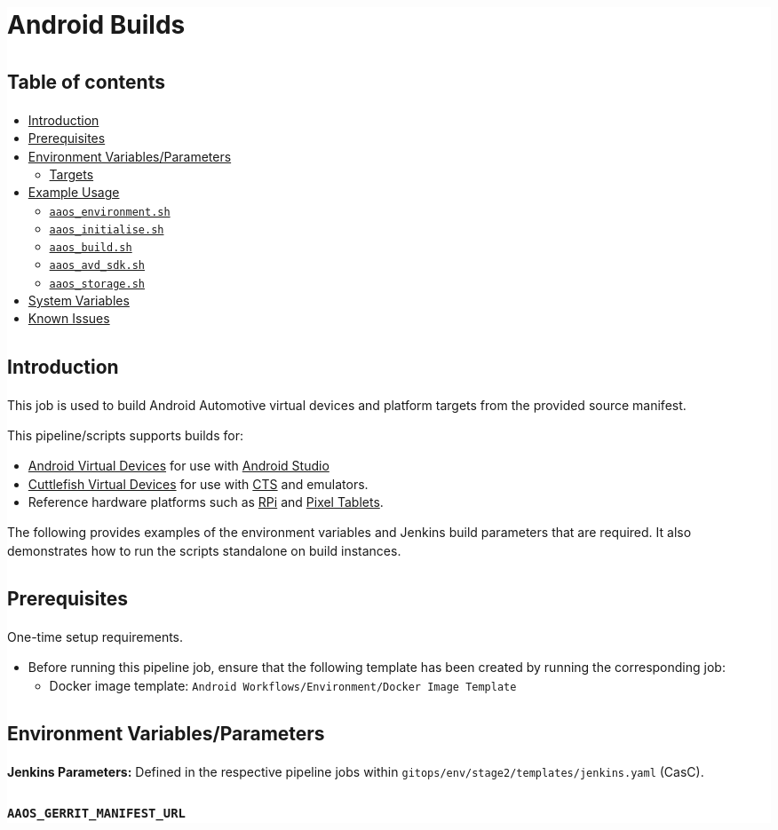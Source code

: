 # Android Builds

## Table of contents
- [Introduction](#introduction)
- [Prerequisites](#prerequisites)
- [Environment Variables/Parameters](#environment-variables)
  * [Targets](#targets)
- [Example Usage](#examples)
  * [`aaos_environment.sh`](#aaos_environment)
  * [`aaos_initialise.sh`](#aaos_initialise)
  * [`aaos_build.sh`](#aaos_build)
  * [`aaos_avd_sdk.sh`](#aaos_avd_sdk)
  * [`aaos_storage.sh`](#aaos_storage)
- [System Variables](#system-variables)
- [Known Issues](#known-issues)

## Introduction <a name="introduction"></a>

This job is used to build Android Automotive virtual devices and platform targets from the provided source manifest.

This pipeline/scripts supports builds for:

- [Android Virtual Devices](https://source.android.com/docs/automotive/start/avd/android_virtual_device) for use with [Android Studio](https://source.android.com/docs/automotive/start/avd/android_virtual_device#share-an-avd-image-with-android-studio-users)
- [Cuttlefish Virtual Devices](https://source.android.com/docs/devices/cuttlefish) for use with [CTS](https://source.android.com/docs/compatibility/cts) and emulators.
- Reference hardware platforms such as [RPi](https://github.com/raspberry-vanilla/android_local_manifest) and [Pixel Tablets](https://source.android.com/docs/automotive/start/pixelxl).

The following provides examples of the environment variables and Jenkins build parameters that are required.
It also demonstrates how to run the scripts standalone on build instances.

## Prerequisites<a name="prerequisites"></a>

One-time setup requirements.

- Before running this pipeline job, ensure that the following template has been created by running the corresponding job:
  - Docker image template: `Android Workflows/Environment/Docker Image Template`

## Environment Variables/Parameters <a name="environment-variables"></a>

**Jenkins Parameters:** Defined in the respective pipeline jobs within `gitops/env/stage2/templates/jenkins.yaml` (CasC).

### `AAOS_GERRIT_MANIFEST_URL`

